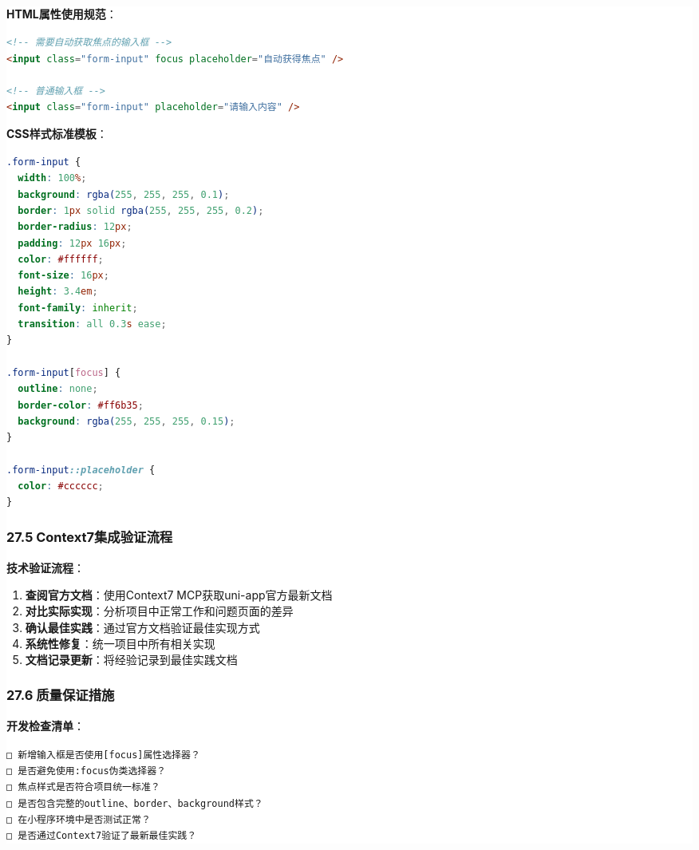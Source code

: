 **HTML属性使用规范**：

```html
<!-- 需要自动获取焦点的输入框 -->
<input class="form-input" focus placeholder="自动获得焦点" />

<!-- 普通输入框 -->
<input class="form-input" placeholder="请输入内容" />
```

**CSS样式标准模板**：

```css
.form-input {
  width: 100%;
  background: rgba(255, 255, 255, 0.1);
  border: 1px solid rgba(255, 255, 255, 0.2);
  border-radius: 12px;
  padding: 12px 16px;
  color: #ffffff;
  font-size: 16px;
  height: 3.4em;
  font-family: inherit;
  transition: all 0.3s ease;
}

.form-input[focus] {
  outline: none;
  border-color: #ff6b35;
  background: rgba(255, 255, 255, 0.15);
}

.form-input::placeholder {
  color: #cccccc;
}
```

### 27.5 Context7集成验证流程

**技术验证流程**：

1. **查阅官方文档**：使用Context7 MCP获取uni-app官方最新文档
2. **对比实际实现**：分析项目中正常工作和问题页面的差异
3. **确认最佳实践**：通过官方文档验证最佳实现方式
4. **系统性修复**：统一项目中所有相关实现
5. **文档记录更新**：将经验记录到最佳实践文档

### 27.6 质量保证措施

**开发检查清单**：

```
□ 新增输入框是否使用[focus]属性选择器？
□ 是否避免使用:focus伪类选择器？
□ 焦点样式是否符合项目统一标准？
□ 是否包含完整的outline、border、background样式？
□ 在小程序环境中是否测试正常？
□ 是否通过Context7验证了最新最佳实践？
```
